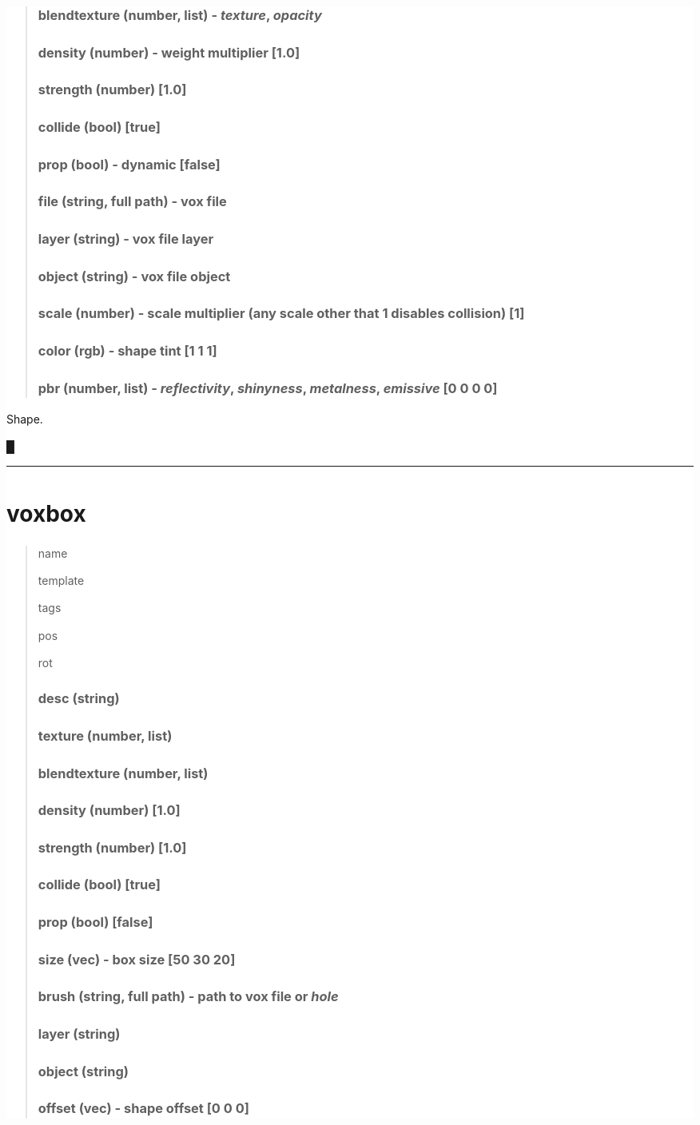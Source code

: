 > ### blendtexture (number, list) - *texture*, *opacity*
>
> ### density (number) - weight multiplier \[1.0\]
>
> ### strength (number) \[1.0\]
>
> ### collide (bool) \[true\]
>
> ### prop (bool) - dynamic \[false\]
>
> ### file (string, full path) - vox file
>
> ### layer (string) - vox file layer
>
> ### object (string) - vox file object
>
> ### scale (number) - scale multiplier (any scale other that 1 disables collision) \[1\]
>
> ### color (rgb) - shape tint \[1 1 1\]
>
> ### pbr (number, list) - *reflectivity*, *shinyness*, *metalness*, *emissive* \[0 0 0 0\]

Shape.

█

---

# voxbox

> name
>
> template
>
> tags
>
> pos
>
> rot
>
> ### desc (string)
>
> ### texture (number, list)
>
> ### blendtexture (number, list)
>
> ### density (number) \[1.0\]
>
> ### strength (number) \[1.0\]
>
> ### collide (bool) \[true\]
>
> ### prop (bool) \[false\]
>
> ### size (vec) - box size \[50 30 20\]
>
> ### brush (string, full path) - path to vox file or *hole*
>
> ### layer (string)
>
> ### object (string)
>
> ### offset (vec) - shape offset \[0 0 0\]
>